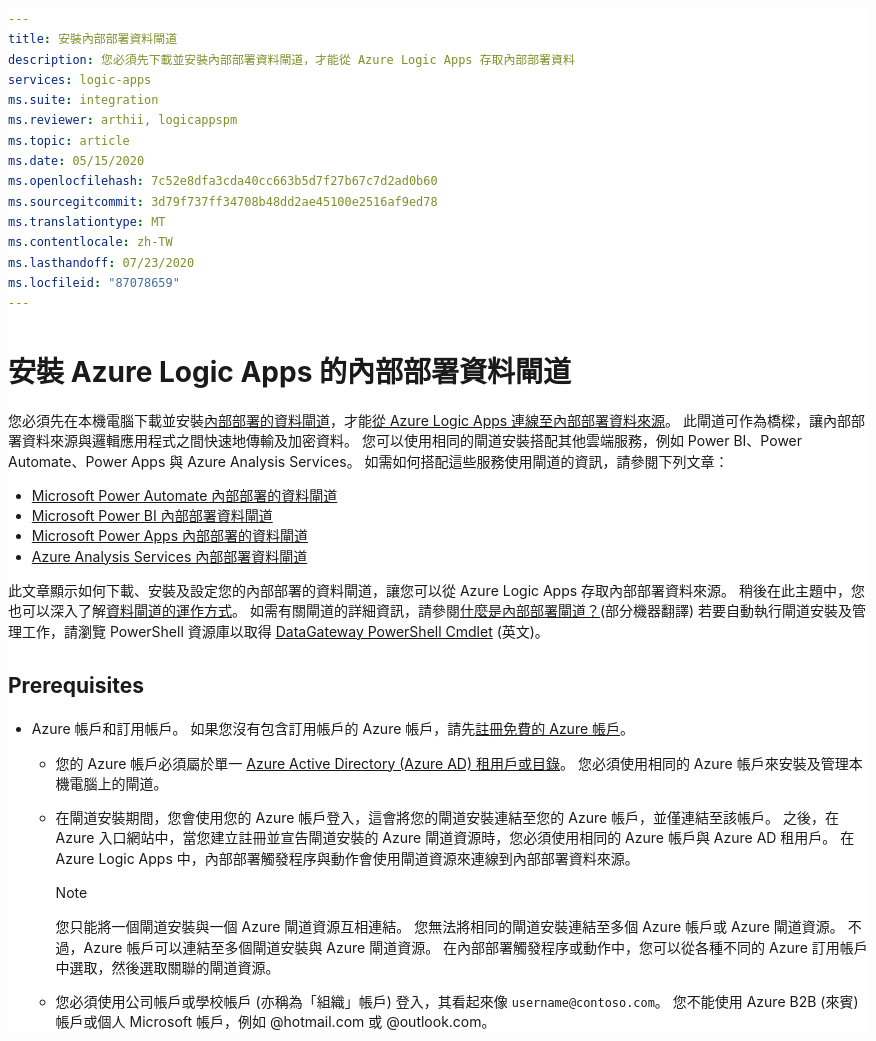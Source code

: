 ```yaml
---
title: 安裝內部部署資料閘道
description: 您必須先下載並安裝內部部署資料閘道，才能從 Azure Logic Apps 存取內部部署資料
services: logic-apps
ms.suite: integration
ms.reviewer: arthii, logicappspm
ms.topic: article
ms.date: 05/15/2020
ms.openlocfilehash: 7c52e8dfa3cda40cc663b5d7f27b67c7d2ad0b60
ms.sourcegitcommit: 3d79f737ff34708b48dd2ae45100e2516af9ed78
ms.translationtype: MT
ms.contentlocale: zh-TW
ms.lasthandoff: 07/23/2020
ms.locfileid: "87078659"
---
```

# <a name="install-on-premises-data-gateway-for-azure-logic-apps"></a>安裝 Azure Logic Apps 的內部部署資料閘道

您必須先在本機電腦下載並安裝[內部部署的資料閘道](https://aka.ms/on-premises-data-gateway-installer)，才能[從 Azure Logic Apps 連線至內部部署資料來源](../logic-apps/logic-apps-gateway-connection.md)。 此閘道可作為橋樑，讓內部部署資料來源與邏輯應用程式之間快速地傳輸及加密資料。 您可以使用相同的閘道安裝搭配其他雲端服務，例如 Power BI、Power Automate、Power Apps 與 Azure Analysis Services。 如需如何搭配這些服務使用閘道的資訊，請參閱下列文章：

* [Microsoft Power Automate 內部部署的資料閘道](/power-automate/gateway-reference)
* [Microsoft Power BI 內部部署資料閘道](/power-bi/service-gateway-onprem)
* [Microsoft Power Apps 內部部署的資料閘道](/powerapps/maker/canvas-apps/gateway-reference)
* [Azure Analysis Services 內部部署資料閘道](../analysis-services/analysis-services-gateway.md)

此文章顯示如何下載、安裝及設定您的內部部署的資料閘道，讓您可以從 Azure Logic Apps 存取內部部署資料來源。 稍後在此主題中，您也可以深入了解[資料閘道的運作方式](#gateway-cloud-service)。 如需有關閘道的詳細資訊，請參閱[什麼是內部部署閘道？](/data-integration/gateway/service-gateway-onprem)\(部分機器翻譯\) 若要自動執行閘道安裝及管理工作，請瀏覽 PowerShell 資源庫以取得 [DataGateway PowerShell Cmdlet](https://www.powershellgallery.com/packages/DataGateway/3000.15.15) \(英文\)。

<a name="requirements"></a>

## <a name="prerequisites"></a>Prerequisites

* Azure 帳戶和訂用帳戶。 如果您沒有包含訂用帳戶的 Azure 帳戶，請先[註冊免費的 Azure 帳戶](https://azure.microsoft.com/free/)。

  * 您的 Azure 帳戶必須屬於單一 [Azure Active Directory (Azure AD) 租用戶或目錄](../active-directory/fundamentals/active-directory-whatis.md#terminology)。 您必須使用相同的 Azure 帳戶來安裝及管理本機電腦上的閘道。

  * 在閘道安裝期間，您會使用您的 Azure 帳戶登入，這會將您的閘道安裝連結至您的 Azure 帳戶，並僅連結至該帳戶。 之後，在 Azure 入口網站中，當您建立註冊並宣告閘道安裝的 Azure 閘道資源時，您必須使用相同的 Azure 帳戶與 Azure AD 租用戶。 在 Azure Logic Apps 中，內部部署觸發程序與動作會使用閘道資源來連線到內部部署資料來源。

    > [!NOTE]
    > 您只能將一個閘道安裝與一個 Azure 閘道資源互相連結。 您無法將相同的閘道安裝連結至多個 Azure 帳戶或 Azure 閘道資源。 不過，Azure 帳戶可以連結至多個閘道安裝與 Azure 閘道資源。 在內部部署觸發程序或動作中，您可以從各種不同的 Azure 訂用帳戶中選取，然後選取關聯的閘道資源。

  * 您必須使用公司帳戶或學校帳戶 (亦稱為「組織」帳戶) 登入，其看起來像 `username@contoso.com`。 您不能使用 Azure B2B (來賓) 帳戶或個人 Microsoft 帳戶，例如 @hotmail.com 或 @outlook.com。
